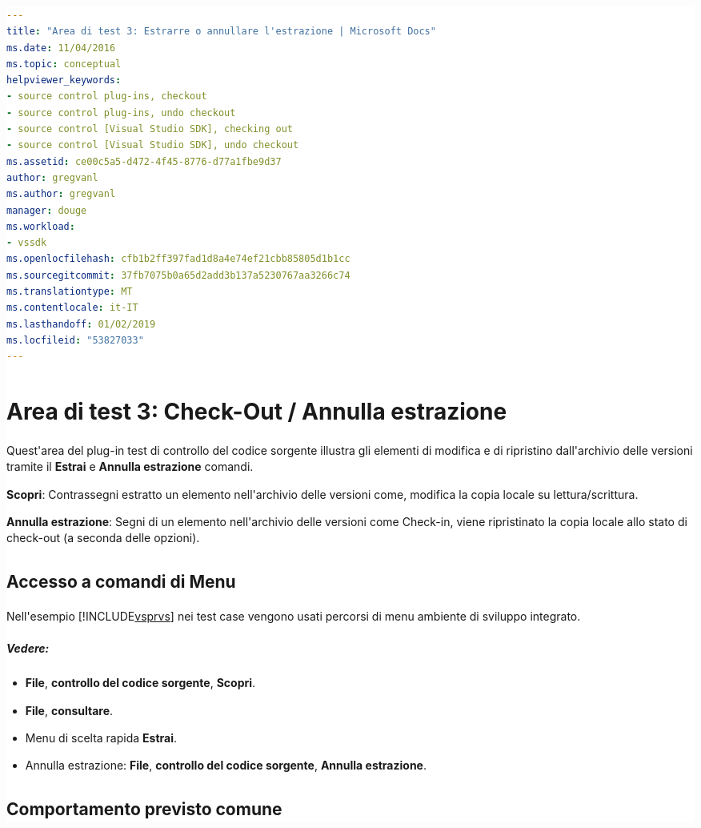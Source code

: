 ```yaml
---
title: "Area di test 3: Estrarre o annullare l'estrazione | Microsoft Docs"
ms.date: 11/04/2016
ms.topic: conceptual
helpviewer_keywords:
- source control plug-ins, checkout
- source control plug-ins, undo checkout
- source control [Visual Studio SDK], checking out
- source control [Visual Studio SDK], undo checkout
ms.assetid: ce00c5a5-d472-4f45-8776-d77a1fbe9d37
author: gregvanl
ms.author: gregvanl
manager: douge
ms.workload:
- vssdk
ms.openlocfilehash: cfb1b2ff397fad1d8a4e74ef21cbb85805d1b1cc
ms.sourcegitcommit: 37fb7075b0a65d2add3b137a5230767aa3266c74
ms.translationtype: MT
ms.contentlocale: it-IT
ms.lasthandoff: 01/02/2019
ms.locfileid: "53827033"
---
```

# <a name="test-area-3-check-outundo-checkout"></a>Area di test 3: Check-Out / Annulla estrazione
Quest'area del plug-in test di controllo del codice sorgente illustra gli elementi di modifica e di ripristino dall'archivio delle versioni tramite il **Estrai** e **Annulla estrazione** comandi.  

**Scopri**: Contrassegni estratto un elemento nell'archivio delle versioni come, modifica la copia locale su lettura/scrittura.  

**Annulla estrazione**: Segni di un elemento nell'archivio delle versioni come Check-in, viene ripristinato la copia locale allo stato di check-out (a seconda delle opzioni).

## <a name="command-menu-access"></a>Accesso a comandi di Menu  

Nell'esempio [!INCLUDE[vsprvs](../../code-quality/includes/vsprvs_md.md)] nei test case vengono usati percorsi di menu ambiente di sviluppo integrato.  
  
##### <a name="check-out"></a>Vedere:  
  
-   **File**, **controllo del codice sorgente**, **Scopri**.  
  
-   **File**, **consultare**.  
  
-   Menu di scelta rapida **Estrai**.  
  
-   Annulla estrazione: **File**, **controllo del codice sorgente**, **Annulla estrazione**.  
  
## <a name="common-expected-behavior"></a>Comportamento previsto comune  
  